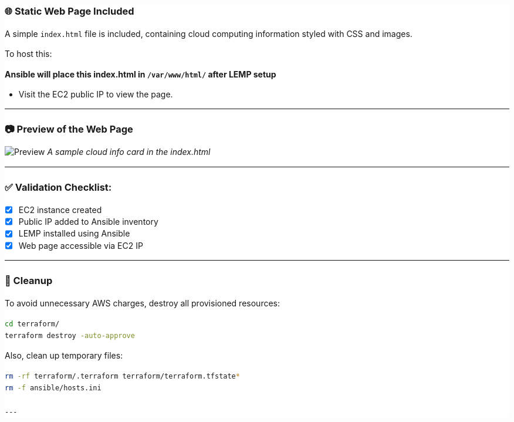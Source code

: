 
### 🌐 **Static Web Page Included**

A simple `index.html` file is included, containing cloud computing information styled with CSS and images.

To host this:

 **Ansible will place this index.html in `/var/www/html/` after LEMP setup**

* Visit the EC2 public IP to view the page.

---

### 📷 **Preview of the Web Page**

![Preview](img/myweb.png)
*A sample cloud info card in the index.html*

---

### ✅ **Validation Checklist:**

* [x] EC2 instance created
* [x] Public IP added to Ansible inventory
* [x] LEMP installed using Ansible
* [x] Web page accessible via EC2 IP

---

### 🧹 Cleanup

To avoid unnecessary AWS charges, destroy all provisioned resources:

```bash
cd terraform/
terraform destroy -auto-approve
```
Also, clean up temporary files:

```bash
rm -rf terraform/.terraform terraform/terraform.tfstate*
rm -f ansible/hosts.ini

---
